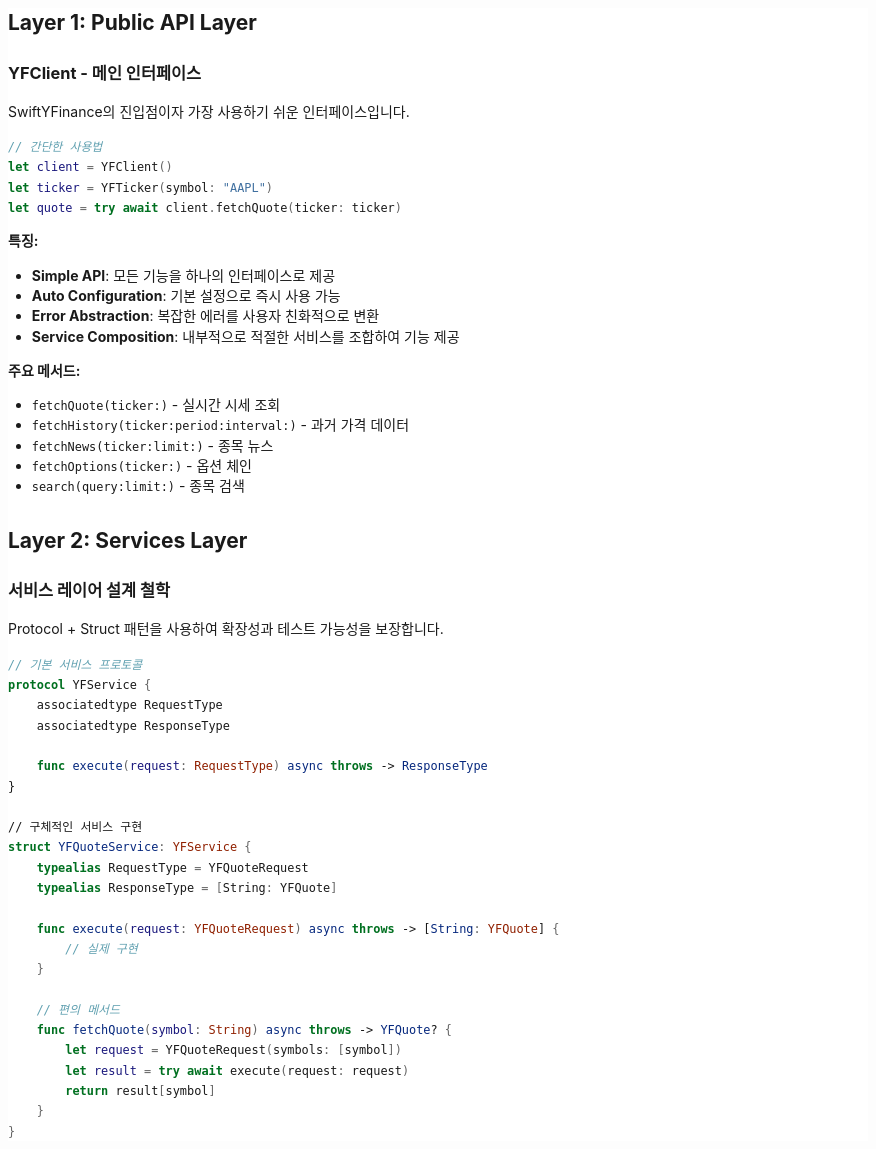 ## Layer 1: Public API Layer

### YFClient - 메인 인터페이스

SwiftYFinance의 진입점이자 가장 사용하기 쉬운 인터페이스입니다.

```swift
// 간단한 사용법
let client = YFClient()
let ticker = YFTicker(symbol: "AAPL")
let quote = try await client.fetchQuote(ticker: ticker)
```

**특징:**
- **Simple API**: 모든 기능을 하나의 인터페이스로 제공
- **Auto Configuration**: 기본 설정으로 즉시 사용 가능
- **Error Abstraction**: 복잡한 에러를 사용자 친화적으로 변환
- **Service Composition**: 내부적으로 적절한 서비스를 조합하여 기능 제공

**주요 메서드:**
- `fetchQuote(ticker:)` - 실시간 시세 조회
- `fetchHistory(ticker:period:interval:)` - 과거 가격 데이터
- `fetchNews(ticker:limit:)` - 종목 뉴스
- `fetchOptions(ticker:)` - 옵션 체인
- `search(query:limit:)` - 종목 검색

## Layer 2: Services Layer

### 서비스 레이어 설계 철학

Protocol + Struct 패턴을 사용하여 확장성과 테스트 가능성을 보장합니다.

```swift
// 기본 서비스 프로토콜
protocol YFService {
    associatedtype RequestType
    associatedtype ResponseType
    
    func execute(request: RequestType) async throws -> ResponseType
}

// 구체적인 서비스 구현
struct YFQuoteService: YFService {
    typealias RequestType = YFQuoteRequest
    typealias ResponseType = [String: YFQuote]
    
    func execute(request: YFQuoteRequest) async throws -> [String: YFQuote] {
        // 실제 구현
    }
    
    // 편의 메서드
    func fetchQuote(symbol: String) async throws -> YFQuote? {
        let request = YFQuoteRequest(symbols: [symbol])
        let result = try await execute(request: request)
        return result[symbol]
    }
}
```
